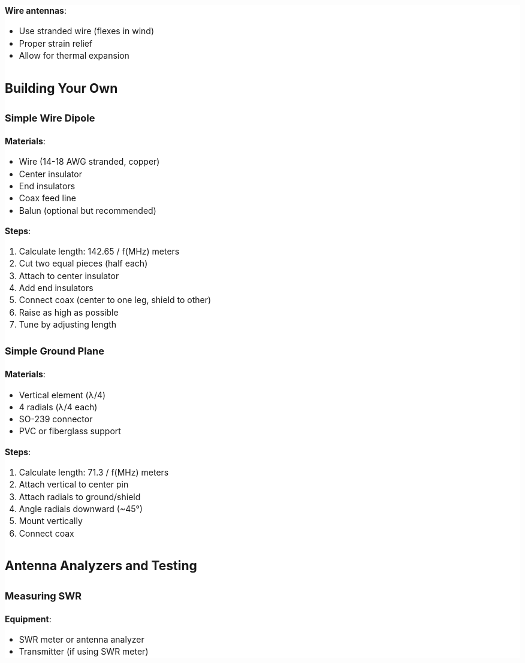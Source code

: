 **Wire antennas**:

- Use stranded wire (flexes in wind)
- Proper strain relief
- Allow for thermal expansion

## Building Your Own

### Simple Wire Dipole

**Materials**:

- Wire (14-18 AWG stranded, copper)
- Center insulator
- End insulators
- Coax feed line
- Balun (optional but recommended)

**Steps**:

1. Calculate length: 142.65 / f(MHz) meters
2. Cut two equal pieces (half each)
3. Attach to center insulator
4. Add end insulators
5. Connect coax (center to one leg, shield to other)
6. Raise as high as possible
7. Tune by adjusting length

### Simple Ground Plane

**Materials**:

- Vertical element (λ/4)
- 4 radials (λ/4 each)
- SO-239 connector
- PVC or fiberglass support

**Steps**:

1. Calculate length: 71.3 / f(MHz) meters
2. Attach vertical to center pin
3. Attach radials to ground/shield
4. Angle radials downward (~45°)
5. Mount vertically
6. Connect coax

## Antenna Analyzers and Testing

### Measuring SWR

**Equipment**:

- SWR meter or antenna analyzer
- Transmitter (if using SWR meter)
